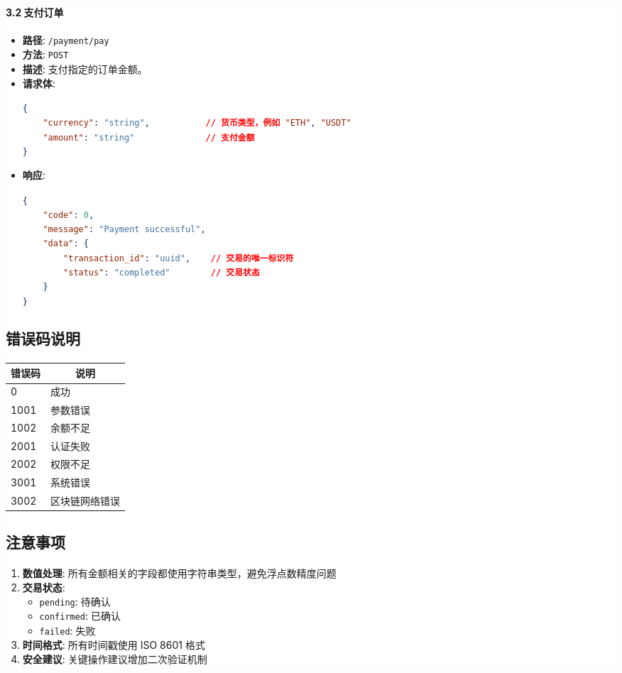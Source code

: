 #### 3.2 支付订单

- **路径**: `/payment/pay`
- **方法**: `POST`
- **描述**: 支付指定的订单金额。
- **请求体**:
  ```json
  {
      "currency": "string",           // 货币类型，例如 "ETH", "USDT"
      "amount": "string"              // 支付金额
  }
  ```
- **响应**:
  ```json
  {
      "code": 0,
      "message": "Payment successful",
      "data": {
          "transaction_id": "uuid",    // 交易的唯一标识符
          "status": "completed"        // 交易状态
      }
  }
  ```

## 错误码说明

| 错误码 | 说明 |
|--------|------|
| 0 | 成功 |
| 1001 | 参数错误 |
| 1002 | 余额不足 |
| 2001 | 认证失败 |
| 2002 | 权限不足 |
| 3001 | 系统错误 |
| 3002 | 区块链网络错误 |

## 注意事项

1. **数值处理**: 所有金额相关的字段都使用字符串类型，避免浮点数精度问题
2. **交易状态**:
   - `pending`: 待确认
   - `confirmed`: 已确认
   - `failed`: 失败
3. **时间格式**: 所有时间戳使用 ISO 8601 格式
4. **安全建议**: 关键操作建议增加二次验证机制